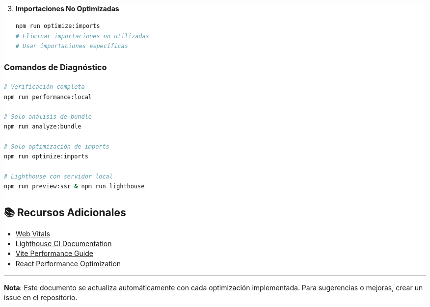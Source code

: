 3. **Importaciones No Optimizadas**
   ```bash
   npm run optimize:imports
   # Eliminar importaciones no utilizadas
   # Usar importaciones específicas
   ```

### Comandos de Diagnóstico

```bash
# Verificación completa
npm run performance:local

# Solo análisis de bundle
npm run analyze:bundle

# Solo optimización de imports
npm run optimize:imports

# Lighthouse con servidor local
npm run preview:ssr & npm run lighthouse
```

## 📚 Recursos Adicionales

- [Web Vitals](https://web.dev/vitals/)
- [Lighthouse CI Documentation](https://github.com/GoogleChrome/lighthouse-ci)
- [Vite Performance Guide](https://vitejs.dev/guide/performance.html)
- [React Performance Optimization](https://react.dev/learn/render-and-commit)

---

**Nota**: Este documento se actualiza automáticamente con cada optimización implementada. Para sugerencias o mejoras, crear un issue en el repositorio.
